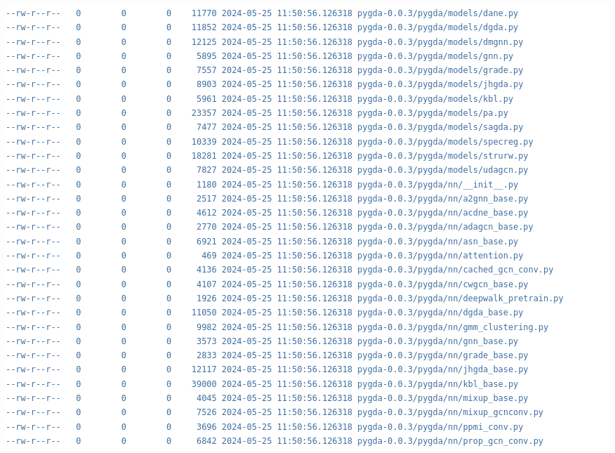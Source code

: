 ```diff
--rw-r--r--   0        0        0    11770 2024-05-25 11:50:56.126318 pygda-0.0.3/pygda/models/dane.py
--rw-r--r--   0        0        0    11852 2024-05-25 11:50:56.126318 pygda-0.0.3/pygda/models/dgda.py
--rw-r--r--   0        0        0    12125 2024-05-25 11:50:56.126318 pygda-0.0.3/pygda/models/dmgnn.py
--rw-r--r--   0        0        0     5895 2024-05-25 11:50:56.126318 pygda-0.0.3/pygda/models/gnn.py
--rw-r--r--   0        0        0     7557 2024-05-25 11:50:56.126318 pygda-0.0.3/pygda/models/grade.py
--rw-r--r--   0        0        0     8903 2024-05-25 11:50:56.126318 pygda-0.0.3/pygda/models/jhgda.py
--rw-r--r--   0        0        0     5961 2024-05-25 11:50:56.126318 pygda-0.0.3/pygda/models/kbl.py
--rw-r--r--   0        0        0    23357 2024-05-25 11:50:56.126318 pygda-0.0.3/pygda/models/pa.py
--rw-r--r--   0        0        0     7477 2024-05-25 11:50:56.126318 pygda-0.0.3/pygda/models/sagda.py
--rw-r--r--   0        0        0    10339 2024-05-25 11:50:56.126318 pygda-0.0.3/pygda/models/specreg.py
--rw-r--r--   0        0        0    18281 2024-05-25 11:50:56.126318 pygda-0.0.3/pygda/models/strurw.py
--rw-r--r--   0        0        0     7827 2024-05-25 11:50:56.126318 pygda-0.0.3/pygda/models/udagcn.py
--rw-r--r--   0        0        0     1180 2024-05-25 11:50:56.126318 pygda-0.0.3/pygda/nn/__init__.py
--rw-r--r--   0        0        0     2517 2024-05-25 11:50:56.126318 pygda-0.0.3/pygda/nn/a2gnn_base.py
--rw-r--r--   0        0        0     4612 2024-05-25 11:50:56.126318 pygda-0.0.3/pygda/nn/acdne_base.py
--rw-r--r--   0        0        0     2770 2024-05-25 11:50:56.126318 pygda-0.0.3/pygda/nn/adagcn_base.py
--rw-r--r--   0        0        0     6921 2024-05-25 11:50:56.126318 pygda-0.0.3/pygda/nn/asn_base.py
--rw-r--r--   0        0        0      469 2024-05-25 11:50:56.126318 pygda-0.0.3/pygda/nn/attention.py
--rw-r--r--   0        0        0     4136 2024-05-25 11:50:56.126318 pygda-0.0.3/pygda/nn/cached_gcn_conv.py
--rw-r--r--   0        0        0     4107 2024-05-25 11:50:56.126318 pygda-0.0.3/pygda/nn/cwgcn_base.py
--rw-r--r--   0        0        0     1926 2024-05-25 11:50:56.126318 pygda-0.0.3/pygda/nn/deepwalk_pretrain.py
--rw-r--r--   0        0        0    11050 2024-05-25 11:50:56.126318 pygda-0.0.3/pygda/nn/dgda_base.py
--rw-r--r--   0        0        0     9982 2024-05-25 11:50:56.126318 pygda-0.0.3/pygda/nn/gmm_clustering.py
--rw-r--r--   0        0        0     3573 2024-05-25 11:50:56.126318 pygda-0.0.3/pygda/nn/gnn_base.py
--rw-r--r--   0        0        0     2833 2024-05-25 11:50:56.126318 pygda-0.0.3/pygda/nn/grade_base.py
--rw-r--r--   0        0        0    12117 2024-05-25 11:50:56.126318 pygda-0.0.3/pygda/nn/jhgda_base.py
--rw-r--r--   0        0        0    39000 2024-05-25 11:50:56.126318 pygda-0.0.3/pygda/nn/kbl_base.py
--rw-r--r--   0        0        0     4045 2024-05-25 11:50:56.126318 pygda-0.0.3/pygda/nn/mixup_base.py
--rw-r--r--   0        0        0     7526 2024-05-25 11:50:56.126318 pygda-0.0.3/pygda/nn/mixup_gcnconv.py
--rw-r--r--   0        0        0     3696 2024-05-25 11:50:56.126318 pygda-0.0.3/pygda/nn/ppmi_conv.py
--rw-r--r--   0        0        0     6842 2024-05-25 11:50:56.126318 pygda-0.0.3/pygda/nn/prop_gcn_conv.py
```